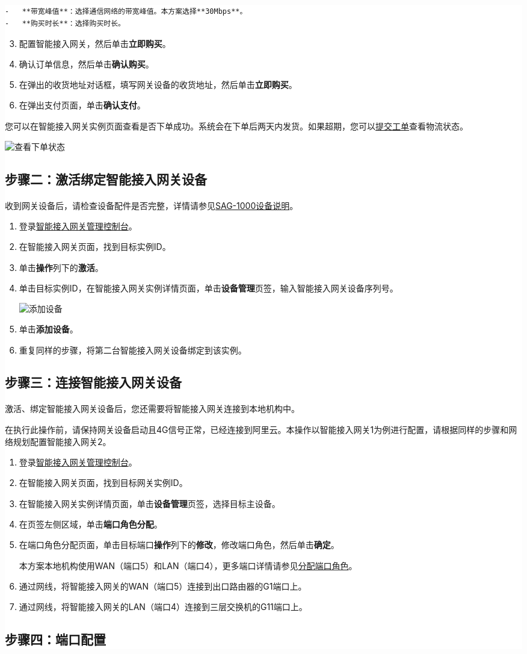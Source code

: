     -   **带宽峰值**：选择通信网络的带宽峰值。本方案选择**30Mbps**。
    -   **购买时长**：选择购买时长。
3.  配置智能接入网关，然后单击**立即购买**。

4.  确认订单信息，然后单击**确认购买**。

5.  在弹出的收货地址对话框，填写网关设备的收货地址，然后单击**立即购买**。

6.  在弹出支付页面，单击**确认支付**。


您可以在智能接入网关实例页面查看是否下单成功。系统会在下单后两天内发货。如果超期，您可以[提交工单](https://selfservice.console.aliyun.com/ticket/createIndex?spm=a2c8b.12571063.console-base-top.dwork-order-1.6c3a5675P2NEW9)查看物流状态。

![查看下单状态](https://static-aliyun-doc.oss-cn-hangzhou.aliyuncs.com/assets/img/zh-CN/4112659951/p101651.png)

## 步骤二：激活绑定智能接入网关设备

收到网关设备后，请检查设备配件是否完整，详情请参见[SAG-1000设备说明](/intl.zh-CN/硬件手册/SAG-1000使用说明/SAG-1000设备说明.md)。

1.  登录[智能接入网关管理控制台](https://smartag.console.aliyun.com/)。

2.  在智能接入网关页面，找到目标实例ID。

3.  单击**操作**列下的**激活**。

4.  单击目标实例ID，在智能接入网关实例详情页面，单击**设备管理**页签，输入智能接入网关设备序列号。

    ![添加设备](https://static-aliyun-doc.oss-cn-hangzhou.aliyuncs.com/assets/img/zh-CN/0925129951/p101760.png)

5.  单击**添加设备**。

6.  重复同样的步骤，将第二台智能接入网关设备绑定到该实例。


## 步骤三：连接智能接入网关设备

激活、绑定智能接入网关设备后，您还需要将智能接入网关连接到本地机构中。

在执行此操作前，请保持网关设备启动且4G信号正常，已经连接到阿里云。本操作以智能接入网关1为例进行配置，请根据同样的步骤和网络规划配置智能接入网关2。

1.  登录[智能接入网关管理控制台](https://smartag.console.aliyun.com/)。

2.  在智能接入网关页面，找到目标网关实例ID。

3.  在智能接入网关实例详情页面，单击**设备管理**页签，选择目标主设备。

4.  在页签左侧区域，单击**端口角色分配**。

5.  在端口角色分配页面，单击目标端口**操作**列下的**修改**，修改端口角色，然后单击**确定**。

    本方案本地机构使用WAN（端口5）和LAN（端口4），更多端口详情请参见[分配端口角色](/intl.zh-CN/配置指南/设备配置/设备管理/分配端口角色.md)。

6.  通过网线，将智能接入网关的WAN（端口5）连接到出口路由器的G1端口上。

7.  通过网线，将智能接入网关的LAN（端口4）连接到三层交换机的G11端口上。


## 步骤四：端口配置
